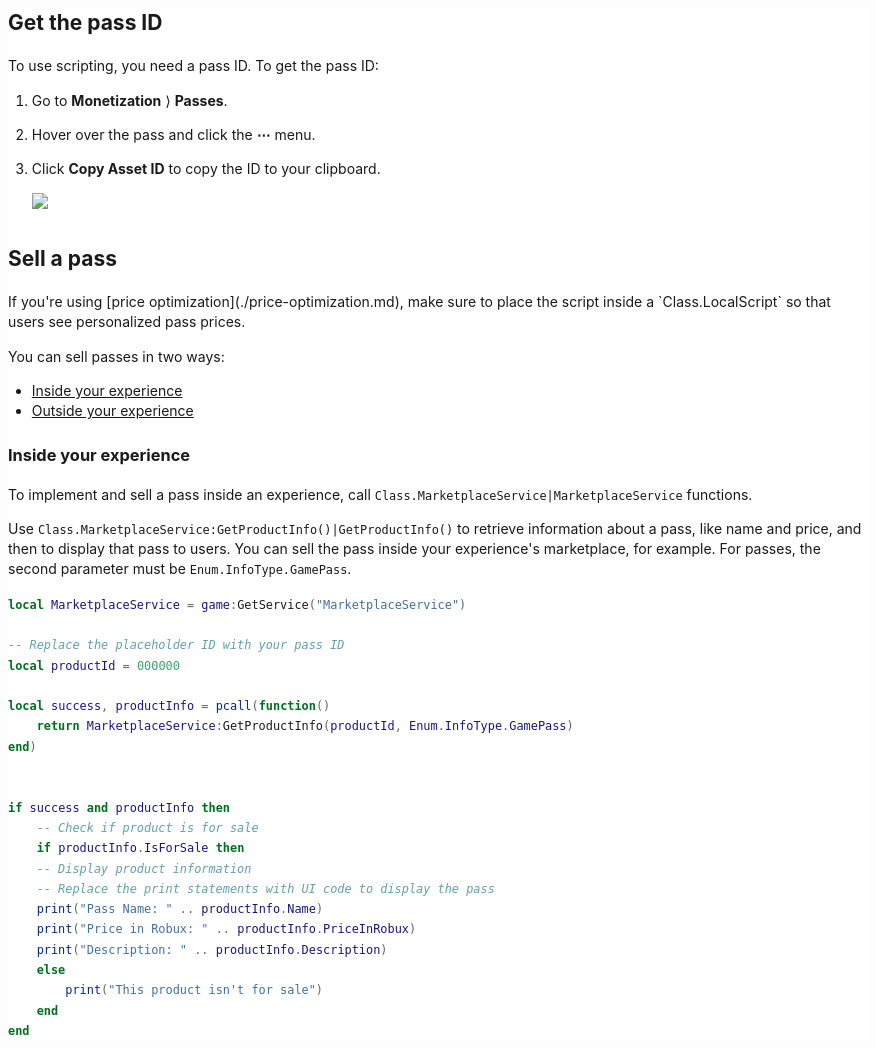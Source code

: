 ## Get the pass ID

To use scripting, you need a pass ID. To get the pass ID:

1. Go to **Monetization** &rang; **Passes**.
2. Hover over the pass and click the **&ctdot;** menu.
3. Click **Copy Asset ID** to copy the ID to your clipboard.

   <img src="../../assets/creator-dashboard/Pass-Copy-Asset-ID.png" width="400" />

## Sell a pass

<Alert severity="info">
If you're using [price optimization](./price-optimization.md), make sure to place the script inside a `Class.LocalScript` so that users see personalized pass prices.
</Alert>

You can sell passes in two ways:

- [Inside your experience](#inside-your-experience)
- [Outside your experience](#outside-your-experience)

### Inside your experience

To implement and sell a pass inside an experience, call `Class.MarketplaceService|MarketplaceService` functions.

Use `Class.MarketplaceService:GetProductInfo()|GetProductInfo()` to retrieve information about a pass, like name and price, and then to display that pass to users. You can sell the pass inside your experience's marketplace, for example. For passes, the second parameter must be `Enum.InfoType.GamePass`.

```lua
local MarketplaceService = game:GetService("MarketplaceService")

-- Replace the placeholder ID with your pass ID
local productId = 000000

local success, productInfo = pcall(function()
	return MarketplaceService:GetProductInfo(productId, Enum.InfoType.GamePass)
end)


if success and productInfo then
	-- Check if product is for sale
	if productInfo.IsForSale then
	-- Display product information
	-- Replace the print statements with UI code to display the pass
  	print("Pass Name: " .. productInfo.Name)
  	print("Price in Robux: " .. productInfo.PriceInRobux)
  	print("Description: " .. productInfo.Description)
	else
		print("This product isn't for sale")
	end
end
```
